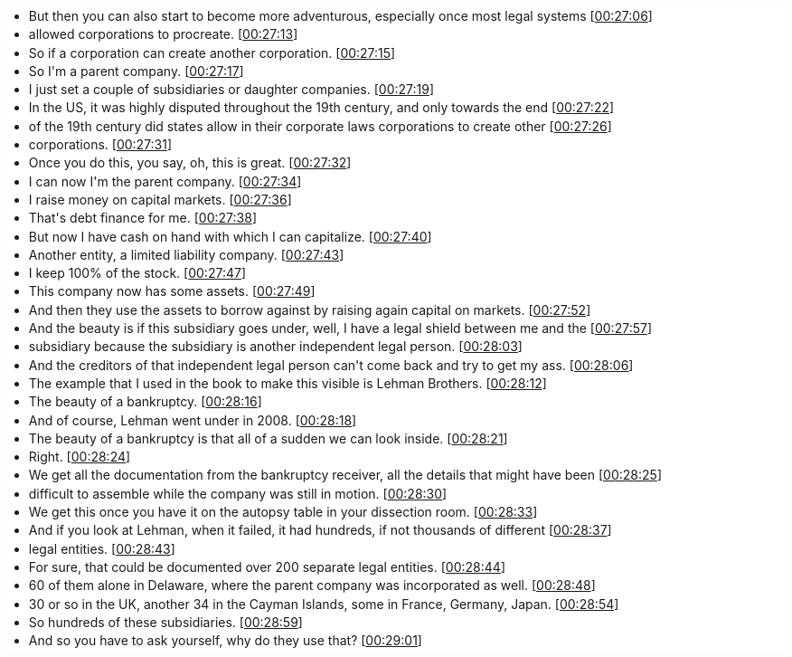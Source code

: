 *  But then you can also start to become more adventurous, especially once most legal systems [[00:27:06](https://www.youtube.com/watch?v=ywMV7Ielkbc&t=1626.58s)]
*  allowed corporations to procreate. [[00:27:13](https://www.youtube.com/watch?v=ywMV7Ielkbc&t=1633.58s)]
*  So if a corporation can create another corporation. [[00:27:15](https://www.youtube.com/watch?v=ywMV7Ielkbc&t=1635.58s)]
*  So I'm a parent company. [[00:27:17](https://www.youtube.com/watch?v=ywMV7Ielkbc&t=1637.58s)]
*  I just set a couple of subsidiaries or daughter companies. [[00:27:19](https://www.youtube.com/watch?v=ywMV7Ielkbc&t=1639.58s)]
*  In the US, it was highly disputed throughout the 19th century, and only towards the end [[00:27:22](https://www.youtube.com/watch?v=ywMV7Ielkbc&t=1642.58s)]
*  of the 19th century did states allow in their corporate laws corporations to create other [[00:27:26](https://www.youtube.com/watch?v=ywMV7Ielkbc&t=1646.58s)]
*  corporations. [[00:27:31](https://www.youtube.com/watch?v=ywMV7Ielkbc&t=1651.58s)]
*  Once you do this, you say, oh, this is great. [[00:27:32](https://www.youtube.com/watch?v=ywMV7Ielkbc&t=1652.58s)]
*  I can now I'm the parent company. [[00:27:34](https://www.youtube.com/watch?v=ywMV7Ielkbc&t=1654.58s)]
*  I raise money on capital markets. [[00:27:36](https://www.youtube.com/watch?v=ywMV7Ielkbc&t=1656.58s)]
*  That's debt finance for me. [[00:27:38](https://www.youtube.com/watch?v=ywMV7Ielkbc&t=1658.58s)]
*  But now I have cash on hand with which I can capitalize. [[00:27:40](https://www.youtube.com/watch?v=ywMV7Ielkbc&t=1660.58s)]
*  Another entity, a limited liability company. [[00:27:43](https://www.youtube.com/watch?v=ywMV7Ielkbc&t=1663.58s)]
*  I keep 100% of the stock. [[00:27:47](https://www.youtube.com/watch?v=ywMV7Ielkbc&t=1667.58s)]
*  This company now has some assets. [[00:27:49](https://www.youtube.com/watch?v=ywMV7Ielkbc&t=1669.58s)]
*  And then they use the assets to borrow against by raising again capital on markets. [[00:27:52](https://www.youtube.com/watch?v=ywMV7Ielkbc&t=1672.58s)]
*  And the beauty is if this subsidiary goes under, well, I have a legal shield between me and the [[00:27:57](https://www.youtube.com/watch?v=ywMV7Ielkbc&t=1677.58s)]
*  subsidiary because the subsidiary is another independent legal person. [[00:28:03](https://www.youtube.com/watch?v=ywMV7Ielkbc&t=1683.58s)]
*  And the creditors of that independent legal person can't come back and try to get my ass. [[00:28:06](https://www.youtube.com/watch?v=ywMV7Ielkbc&t=1686.58s)]
*  The example that I used in the book to make this visible is Lehman Brothers. [[00:28:12](https://www.youtube.com/watch?v=ywMV7Ielkbc&t=1692.58s)]
*  The beauty of a bankruptcy. [[00:28:16](https://www.youtube.com/watch?v=ywMV7Ielkbc&t=1696.58s)]
*  And of course, Lehman went under in 2008. [[00:28:18](https://www.youtube.com/watch?v=ywMV7Ielkbc&t=1698.58s)]
*  The beauty of a bankruptcy is that all of a sudden we can look inside. [[00:28:21](https://www.youtube.com/watch?v=ywMV7Ielkbc&t=1701.58s)]
*  Right. [[00:28:24](https://www.youtube.com/watch?v=ywMV7Ielkbc&t=1704.58s)]
*  We get all the documentation from the bankruptcy receiver, all the details that might have been [[00:28:25](https://www.youtube.com/watch?v=ywMV7Ielkbc&t=1705.58s)]
*  difficult to assemble while the company was still in motion. [[00:28:30](https://www.youtube.com/watch?v=ywMV7Ielkbc&t=1710.58s)]
*  We get this once you have it on the autopsy table in your dissection room. [[00:28:33](https://www.youtube.com/watch?v=ywMV7Ielkbc&t=1713.58s)]
*  And if you look at Lehman, when it failed, it had hundreds, if not thousands of different [[00:28:37](https://www.youtube.com/watch?v=ywMV7Ielkbc&t=1717.58s)]
*  legal entities. [[00:28:43](https://www.youtube.com/watch?v=ywMV7Ielkbc&t=1723.58s)]
*  For sure, that could be documented over 200 separate legal entities. [[00:28:44](https://www.youtube.com/watch?v=ywMV7Ielkbc&t=1724.58s)]
*  60 of them alone in Delaware, where the parent company was incorporated as well. [[00:28:48](https://www.youtube.com/watch?v=ywMV7Ielkbc&t=1728.58s)]
*  30 or so in the UK, another 34 in the Cayman Islands, some in France, Germany, Japan. [[00:28:54](https://www.youtube.com/watch?v=ywMV7Ielkbc&t=1734.58s)]
*  So hundreds of these subsidiaries. [[00:28:59](https://www.youtube.com/watch?v=ywMV7Ielkbc&t=1739.58s)]
*  And so you have to ask yourself, why do they use that? [[00:29:01](https://www.youtube.com/watch?v=ywMV7Ielkbc&t=1741.58s)]